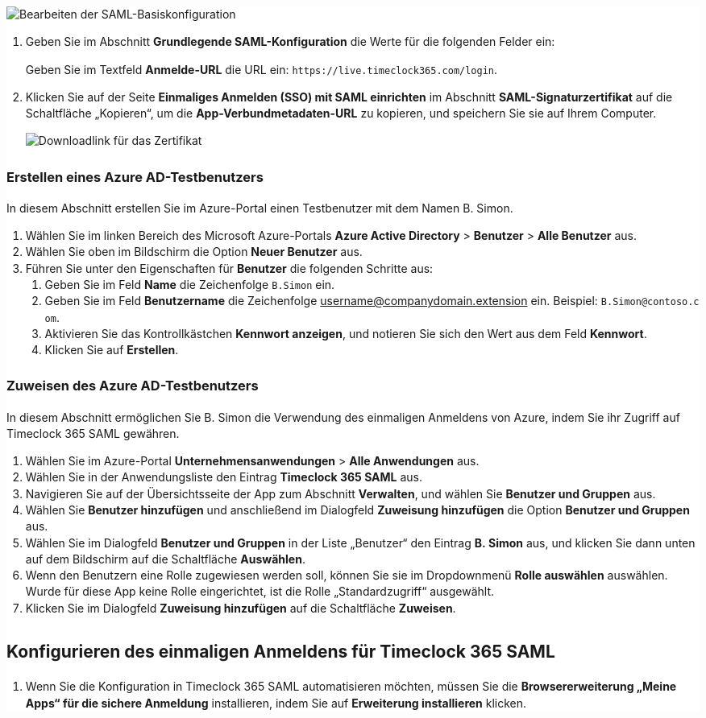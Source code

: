    ![Bearbeiten der SAML-Basiskonfiguration](common/edit-urls.png)

1. Geben Sie im Abschnitt **Grundlegende SAML-Konfiguration** die Werte für die folgenden Felder ein:

    Geben Sie im Textfeld **Anmelde-URL** die URL ein: `https://live.timeclock365.com/login`.


1. Klicken Sie auf der Seite **Einmaliges Anmelden (SSO) mit SAML einrichten** im Abschnitt **SAML-Signaturzertifikat** auf die Schaltfläche „Kopieren“, um die **App-Verbundmetadaten-URL** zu kopieren, und speichern Sie sie auf Ihrem Computer.

    ![Downloadlink für das Zertifikat](common/copy-metadataurl.png)

### <a name="create-an-azure-ad-test-user"></a>Erstellen eines Azure AD-Testbenutzers

In diesem Abschnitt erstellen Sie im Azure-Portal einen Testbenutzer mit dem Namen B. Simon.

1. Wählen Sie im linken Bereich des Microsoft Azure-Portals **Azure Active Directory** > **Benutzer** > **Alle Benutzer** aus.
1. Wählen Sie oben im Bildschirm die Option **Neuer Benutzer** aus.
1. Führen Sie unter den Eigenschaften für **Benutzer** die folgenden Schritte aus:
   1. Geben Sie im Feld **Name** die Zeichenfolge `B.Simon` ein.  
   1. Geben Sie im Feld **Benutzername** die Zeichenfolge username@companydomain.extension ein. Beispiel: `B.Simon@contoso.com`.
   1. Aktivieren Sie das Kontrollkästchen **Kennwort anzeigen**, und notieren Sie sich den Wert aus dem Feld **Kennwort**.
   1. Klicken Sie auf **Erstellen**.

### <a name="assign-the-azure-ad-test-user"></a>Zuweisen des Azure AD-Testbenutzers

In diesem Abschnitt ermöglichen Sie B. Simon die Verwendung des einmaligen Anmeldens von Azure, indem Sie ihr Zugriff auf Timeclock 365 SAML gewähren.

1. Wählen Sie im Azure-Portal **Unternehmensanwendungen** > **Alle Anwendungen** aus.
1. Wählen Sie in der Anwendungsliste den Eintrag **Timeclock 365 SAML** aus.
1. Navigieren Sie auf der Übersichtsseite der App zum Abschnitt **Verwalten**, und wählen Sie **Benutzer und Gruppen** aus.
1. Wählen Sie **Benutzer hinzufügen** und anschließend im Dialogfeld **Zuweisung hinzufügen** die Option **Benutzer und Gruppen** aus.
1. Wählen Sie im Dialogfeld **Benutzer und Gruppen** in der Liste „Benutzer“ den Eintrag **B. Simon** aus, und klicken Sie dann unten auf dem Bildschirm auf die Schaltfläche **Auswählen**.
1. Wenn den Benutzern eine Rolle zugewiesen werden soll, können Sie sie im Dropdownmenü **Rolle auswählen** auswählen. Wurde für diese App keine Rolle eingerichtet, ist die Rolle „Standardzugriff“ ausgewählt.
1. Klicken Sie im Dialogfeld **Zuweisung hinzufügen** auf die Schaltfläche **Zuweisen**.

## <a name="configure-timeclock-365-saml-sso"></a>Konfigurieren des einmaligen Anmeldens für Timeclock 365 SAML

1. Wenn Sie die Konfiguration in Timeclock 365 SAML automatisieren möchten, müssen Sie die **Browsererweiterung „Meine Apps“ für die sichere Anmeldung** installieren, indem Sie auf **Erweiterung installieren** klicken.
